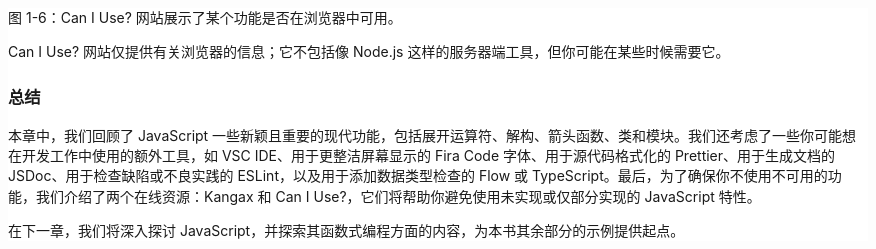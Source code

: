 图 1-6：Can I Use? 网站展示了某个功能是否在浏览器中可用。

Can I Use? 网站仅提供有关浏览器的信息；它不包括像 Node.js 这样的服务器端工具，但你可能在某些时候需要它。

### 总结

本章中，我们回顾了 JavaScript 一些新颖且重要的现代功能，包括展开运算符、解构、箭头函数、类和模块。我们还考虑了一些你可能想在开发工作中使用的额外工具，如 VSC IDE、用于更整洁屏幕显示的 Fira Code 字体、用于源代码格式化的 Prettier、用于生成文档的 JSDoc、用于检查缺陷或不良实践的 ESLint，以及用于添加数据类型检查的 Flow 或 TypeScript。最后，为了确保你不使用不可用的功能，我们介绍了两个在线资源：Kangax 和 Can I Use?，它们将帮助你避免使用未实现或仅部分实现的 JavaScript 特性。

在下一章，我们将深入探讨 JavaScript，并探索其函数式编程方面的内容，为本书其余部分的示例提供起点。
